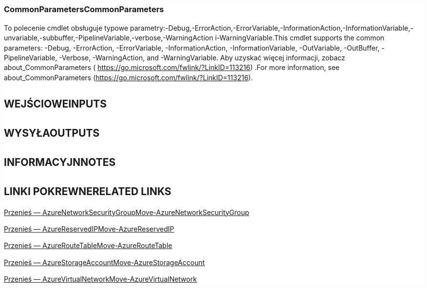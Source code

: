 ### <span data-ttu-id="e9aab-170">CommonParameters</span><span class="sxs-lookup"><span data-stu-id="e9aab-170">CommonParameters</span></span>
<span data-ttu-id="e9aab-171">To polecenie cmdlet obsługuje typowe parametry:-Debug,-ErrorAction,-ErrorVariable,-InformationAction,-InformationVariable,-unvariable,-subbuffer,-PipelineVariable,-verbose,-WarningAction i-WarningVariable.</span><span class="sxs-lookup"><span data-stu-id="e9aab-171">This cmdlet supports the common parameters: -Debug, -ErrorAction, -ErrorVariable, -InformationAction, -InformationVariable, -OutVariable, -OutBuffer, -PipelineVariable, -Verbose, -WarningAction, and -WarningVariable.</span></span> <span data-ttu-id="e9aab-172">Aby uzyskać więcej informacji, zobacz about_CommonParameters ( https://go.microsoft.com/fwlink/?LinkID=113216) .</span><span class="sxs-lookup"><span data-stu-id="e9aab-172">For more information, see about_CommonParameters (https://go.microsoft.com/fwlink/?LinkID=113216).</span></span>

## <span data-ttu-id="e9aab-173">WEJŚCIOWE</span><span class="sxs-lookup"><span data-stu-id="e9aab-173">INPUTS</span></span>

## <span data-ttu-id="e9aab-174">WYSYŁA</span><span class="sxs-lookup"><span data-stu-id="e9aab-174">OUTPUTS</span></span>

## <span data-ttu-id="e9aab-175">INFORMACYJN</span><span class="sxs-lookup"><span data-stu-id="e9aab-175">NOTES</span></span>

## <span data-ttu-id="e9aab-176">LINKI POKREWNE</span><span class="sxs-lookup"><span data-stu-id="e9aab-176">RELATED LINKS</span></span>

[<span data-ttu-id="e9aab-177">Przenieś — AzureNetworkSecurityGroup</span><span class="sxs-lookup"><span data-stu-id="e9aab-177">Move-AzureNetworkSecurityGroup</span></span>](./Move-AzureNetworkSecurityGroup.md)

[<span data-ttu-id="e9aab-178">Przenieś — AzureReservedIP</span><span class="sxs-lookup"><span data-stu-id="e9aab-178">Move-AzureReservedIP</span></span>](./Move-AzureReservedIP.md)

[<span data-ttu-id="e9aab-179">Przenieś — AzureRouteTable</span><span class="sxs-lookup"><span data-stu-id="e9aab-179">Move-AzureRouteTable</span></span>](./Move-AzureRouteTable.md)

[<span data-ttu-id="e9aab-180">Przenieś — AzureStorageAccount</span><span class="sxs-lookup"><span data-stu-id="e9aab-180">Move-AzureStorageAccount</span></span>](./Move-AzureStorageAccount.md)

[<span data-ttu-id="e9aab-181">Przenieś — AzureVirtualNetwork</span><span class="sxs-lookup"><span data-stu-id="e9aab-181">Move-AzureVirtualNetwork</span></span>](./Move-AzureVirtualNetwork.md)


